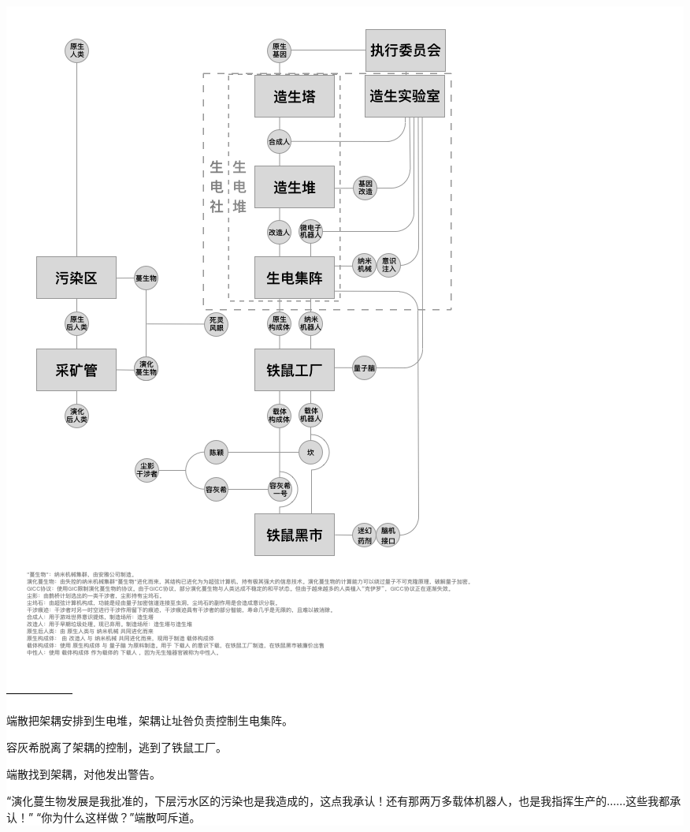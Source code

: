 ![](../../../.gitbook/assets/a4-6.png)

——————

端散把架耦安排到生电堆，架耦让址咎负责控制生电集阵。

容灰希脱离了架耦的控制，逃到了铁鼠工厂。

端散找到架耦，对他发出警告。

“演化蔓生物发展是我批准的，下层污水区的污染也是我造成的，这点我承认！还有那两万多载体机器人，也是我指挥生产的……这些我都承认！” “你为什么这样做？”端散呵斥道。

